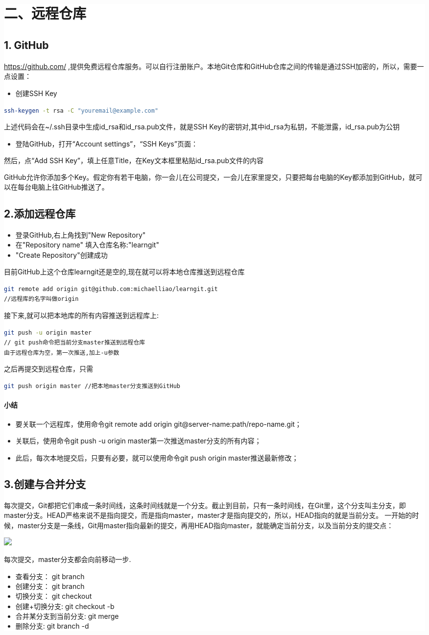 # 二、远程仓库
## 1. GitHub
https://github.com/ ,提供免费远程仓库服务。可以自行注册账户。本地Git仓库和GitHub仓库之间的传输是通过SSH加密的，所以，需要一点设置：
- 创建SSH Key
```bash
ssh-keygen -t rsa -C "youremail@example.com"
```
上述代码会在~/.ssh目录中生成id_rsa和id_rsa.pub文件，就是SSH Key的密钥对,其中id_rsa为私钥，不能泄露，id_rsa.pub为公钥
- 登陆GitHub，打开“Account settings”，“SSH Keys”页面：

然后，点“Add SSH Key”，填上任意Title，在Key文本框里粘贴id_rsa.pub文件的内容

GitHub允许你添加多个Key。假定你有若干电脑，你一会儿在公司提交，一会儿在家里提交，只要把每台电脑的Key都添加到GitHub，就可以在每台电脑上往GitHub推送了。

## 2.添加远程仓库
- 登录GitHub,右上角找到"New Repository"
- 在"Repository name" 填入仓库名称:"learngit"
- "Create Repository"创建成功

目前GitHub上这个仓库learngit还是空的,现在就可以将本地仓库推送到远程仓库
```bash
git remote add origin git@github.com:michaelliao/learngit.git
//远程库的名字叫做origin
```
接下来,就可以把本地库的所有内容推送到远程库上:
```bash
git push -u origin master
// git push命令把当前分支master推送到远程仓库
由于远程仓库为空，第一次推送,加上-u参数
```
之后再提交到远程仓库，只需
```bash
git push origin master //把本地master分支推送到GitHub
```

#### 小结
- 要关联一个远程库，使用命令git remote add origin git@server-name:path/repo-name.git；

- 关联后，使用命令git push -u origin master第一次推送master分支的所有内容；

- 此后，每次本地提交后，只要有必要，就可以使用命令git push origin master推送最新修改；

## 3.创建与合并分支
每次提交，Git都把它们串成一条时间线，这条时间线就是一个分支。截止到目前，只有一条时间线，在Git里，这个分支叫主分支，即master分支。HEAD严格来说不是指向提交，而是指向master，master才是指向提交的，所以，HEAD指向的就是当前分支。
一开始的时候，master分支是一条线，Git用master指向最新的提交，再用HEAD指向master，就能确定当前分支，以及当前分支的提交点：

![](https://www.liaoxuefeng.com/files/attachments/0013849087937492135fbf4bbd24dfcbc18349a8a59d36d000/0)

每次提交，master分支都会向前移动一步.
- 查看分支：
    git branch
- 创建分支：
    git branch <name>
- 切换分支：
    git checkout <name>
- 创建+切换分支:
    git checkout -b <name>
- 合并某分支到当前分支:
    git merge <name>
- 删除分支:
    git branch -d <name>
